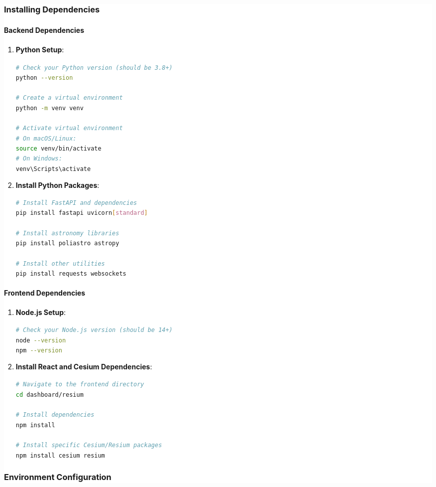 ### Installing Dependencies

#### Backend Dependencies

1. **Python Setup**:
   ```bash
   # Check your Python version (should be 3.8+)
   python --version
   
   # Create a virtual environment
   python -m venv venv
   
   # Activate virtual environment
   # On macOS/Linux:
   source venv/bin/activate
   # On Windows:
   venv\Scripts\activate
   ```

2. **Install Python Packages**:
   ```bash
   # Install FastAPI and dependencies
   pip install fastapi uvicorn[standard]
   
   # Install astronomy libraries
   pip install poliastro astropy
   
   # Install other utilities
   pip install requests websockets
   ```

#### Frontend Dependencies

1. **Node.js Setup**:

   ```bash
   # Check your Node.js version (should be 14+)
   node --version
   npm --version
   ```

2. **Install React and Cesium Dependencies**:
   ```bash
   # Navigate to the frontend directory
   cd dashboard/resium
   
   # Install dependencies
   npm install
   
   # Install specific Cesium/Resium packages
   npm install cesium resium
   ```

### Environment Configuration
